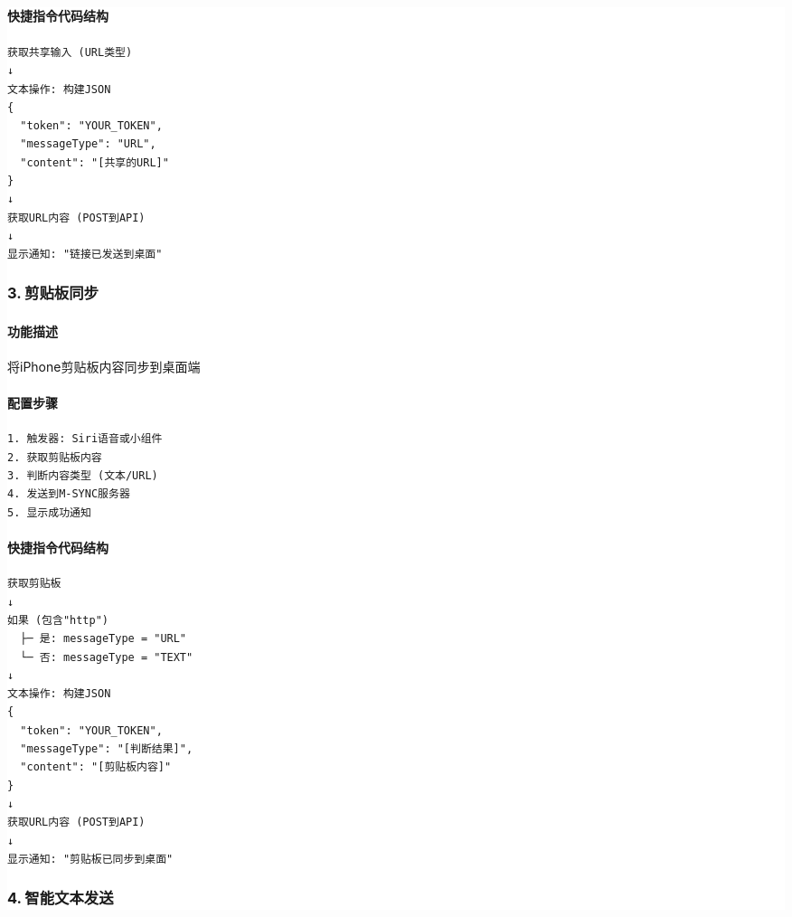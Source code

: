 #### 快捷指令代码结构
```
获取共享输入 (URL类型)
↓
文本操作: 构建JSON
{
  "token": "YOUR_TOKEN",
  "messageType": "URL",
  "content": "[共享的URL]"
}
↓
获取URL内容 (POST到API)
↓
显示通知: "链接已发送到桌面"
```

### 3. 剪贴板同步

#### 功能描述
将iPhone剪贴板内容同步到桌面端

#### 配置步骤
```
1. 触发器: Siri语音或小组件
2. 获取剪贴板内容
3. 判断内容类型 (文本/URL)
4. 发送到M-SYNC服务器
5. 显示成功通知
```

#### 快捷指令代码结构
```
获取剪贴板
↓
如果 (包含"http")
  ├─ 是: messageType = "URL"
  └─ 否: messageType = "TEXT"
↓
文本操作: 构建JSON
{
  "token": "YOUR_TOKEN",
  "messageType": "[判断结果]",
  "content": "[剪贴板内容]"
}
↓
获取URL内容 (POST到API)
↓
显示通知: "剪贴板已同步到桌面"
```

### 4. 智能文本发送
